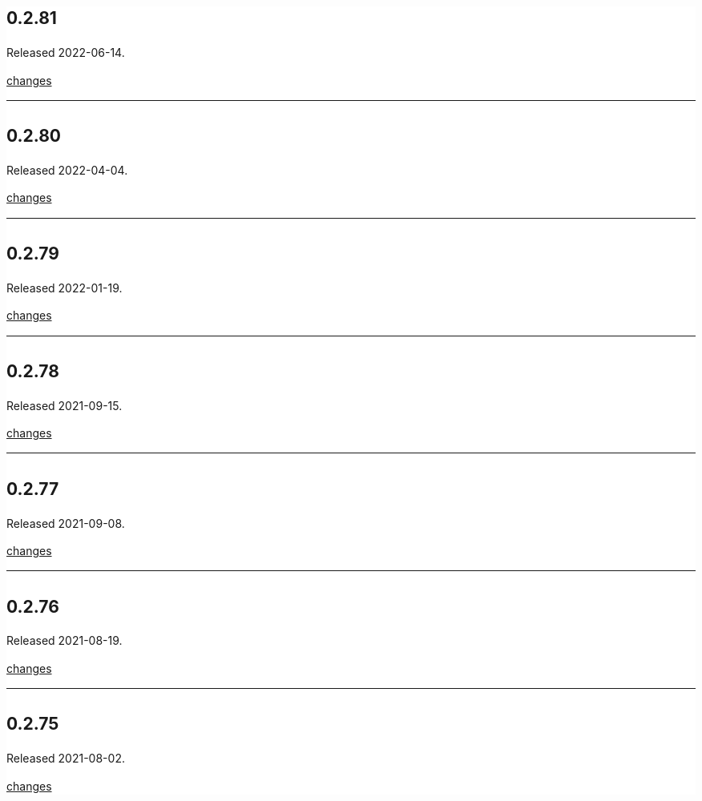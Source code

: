 ## 0.2.81

Released 2022-06-14.

[changes](https://github.com/rustwasm/wasm-bindgen/compare/0.2.80...0.2.81)

--------------------------------------------------------------------------------

## 0.2.80

Released 2022-04-04.

[changes](https://github.com/rustwasm/wasm-bindgen/compare/0.2.79...0.2.80)

--------------------------------------------------------------------------------

## 0.2.79

Released 2022-01-19.

[changes](https://github.com/rustwasm/wasm-bindgen/compare/0.2.78...0.2.79)

--------------------------------------------------------------------------------

## 0.2.78

Released 2021-09-15.

[changes](https://github.com/rustwasm/wasm-bindgen/compare/0.2.77...0.2.78)

--------------------------------------------------------------------------------

## 0.2.77

Released 2021-09-08.

[changes](https://github.com/rustwasm/wasm-bindgen/compare/0.2.76...0.2.77)

--------------------------------------------------------------------------------

## 0.2.76

Released 2021-08-19.

[changes](https://github.com/rustwasm/wasm-bindgen/compare/0.2.75...0.2.76)

--------------------------------------------------------------------------------

## 0.2.75

Released 2021-08-02.

[changes](https://github.com/rustwasm/wasm-bindgen/compare/0.2.74...0.2.75)
